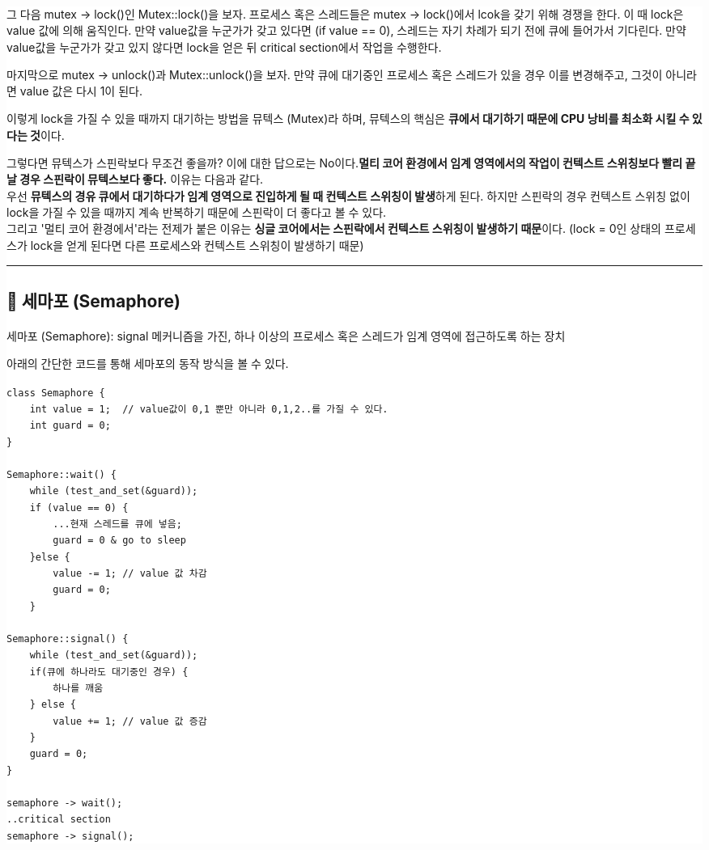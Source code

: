그 다음 mutex -> lock()인 Mutex::lock()을 보자. 프로세스 혹은 스레드들은 mutex -> lock()에서 lcok을 갖기 위해 경쟁을 한다. 이 때 lock은 value 값에 의해 움직인다. 만약 value값을 누군가가 갖고 있다면 (if value == 0), 스레드는 자기 차례가 되기 전에 큐에 들어가서 기다린다. 만약 value값을 누군가가 갖고 있지 않다면 lock을 얻은 뒤 critical section에서 작업을 수행한다.
<br>

마지막으로 mutex -> unlock()과 Mutex::unlock()을 보자. 만약 큐에 대기중인 프로세스 혹은 스레드가 있을 경우 이를 변경해주고, 그것이 아니라면 value 값은 다시 1이 된다.
<br>

이렇게 lock을 가질 수 있을 때까지 대기하는 방법을 뮤텍스 (Mutex)라 하며, 뮤텍스의 핵심은 **큐에서 대기하기 때문에 CPU 낭비를 최소화 시킬 수 있다는 것**이다.
<br>

그렇다면 뮤텍스가 스핀락보다 무조건 좋을까? 이에 대한 답으로는 No이다.**멀티 코어 환경에서 임계 영역에서의 작업이 컨텍스트 스위칭보다 빨리 끝날 경우 스핀락이 뮤텍스보다 좋다.** 이유는 다음과 같다.
<br> 
우선 **뮤텍스의 경유 큐에서 대기하다가 임계 영역으로 진입하게 될 때 컨텍스트 스위칭이 발생**하게 된다. 하지만 스핀락의 경우 컨텍스트 스위칭 없이 lock을 가질 수 있을 때까지 계속 반복하기 때문에 스핀락이 더 좋다고 볼 수 있다.
<br>
그리고 '멀티 코어 환경에서'라는 전제가 붙은 이유는 **싱글 코어에서는 스핀락에서 컨텍스트 스위칭이 발생하기 때문**이다. (lock = 0인 상태의 프로세스가 lock을 얻게 된다면 다른 프로세스와 컨텍스트 스위칭이 발생하기 때문)

---

## 📌 세마포 (Semaphore)

세마포 (Semaphore): signal 메커니즘을 가진, 하나 이상의 프로세스 혹은 스레드가 임계 영역에 접근하도록 하는 장치

아래의 간단한 코드를 통해 세마포의 동작 방식을 볼 수 있다.

```
class Semaphore {
    int value = 1;  // value값이 0,1 뿐만 아니라 0,1,2..를 가질 수 있다.
    int guard = 0;
}

Semaphore::wait() {
    while (test_and_set(&guard));
    if (value == 0) {
        ...현재 스레드를 큐에 넣음;
        guard = 0 & go to sleep
    }else {
        value -= 1; // value 값 차감
        guard = 0;
    }

Semaphore::signal() {
	while (test_and_set(&guard));
    if(큐에 하나라도 대기중인 경우) {
    	하나를 깨움
    } else {
    	value += 1; // value 값 증감
    }
    guard = 0;
}

semaphore -> wait();
..critical section
semaphore -> signal();
```
